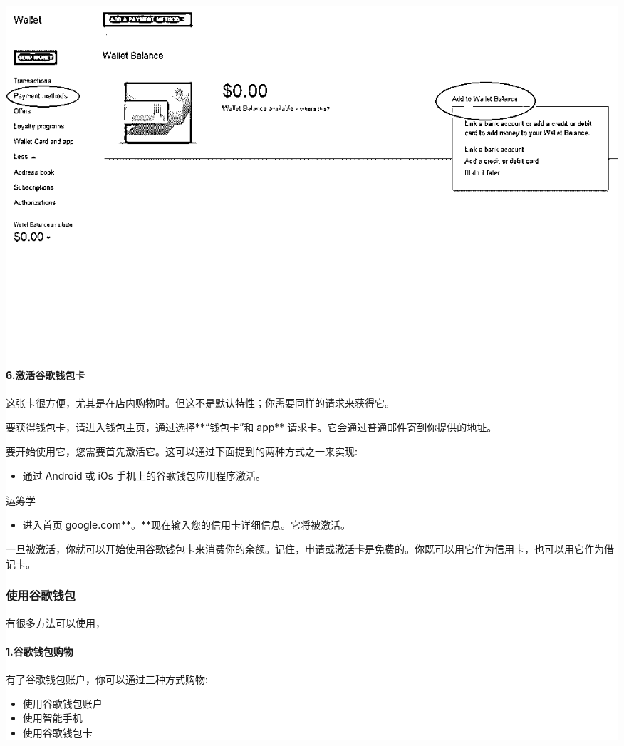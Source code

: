 ![Send Money](img/ad1bb0c62c3d3876c1767de3c1262150.png)



#### 6.激活谷歌钱包卡

这张卡很方便，尤其是在店内购物时。但这不是默认特性；你需要同样的请求来获得它。

要获得钱包卡，请进入钱包主页，通过选择**“钱包卡”和 app** 请求卡。它会通过普通邮件寄到你提供的地址。

要开始使用它，您需要首先激活它。这可以通过下面提到的两种方式之一来实现:

*   通过 Android 或 iOs 手机上的谷歌钱包应用程序激活。

运筹学

*   进入首页 google.com**。**现在输入您的信用卡详细信息。它将被激活。

一旦被激活，你就可以开始使用谷歌钱包卡来消费你的余额。记住，申请或激活**卡**是免费的。你既可以用它作为信用卡，也可以用它作为借记卡。

### 使用谷歌钱包

有很多方法可以使用，

#### 1.谷歌钱包购物

有了谷歌钱包账户，你可以通过三种方式购物:

*   使用谷歌钱包账户
*   使用智能手机
*   使用谷歌钱包卡
